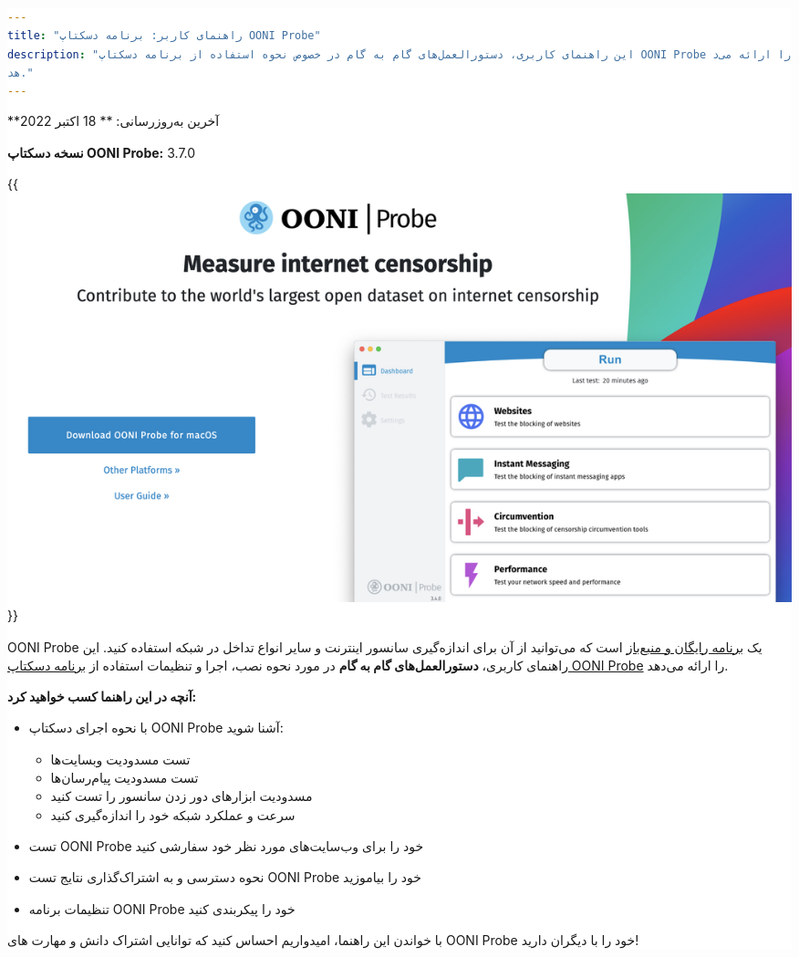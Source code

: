 ```yaml
---
title: "راهنمای کاربر: برنامه دسکتاپ OONI Probe"
description: "این راهنمای کاربری، دستورالعمل‌های گام به گام در خصوص نحوه استفاده از برنامه دسکتاپ OONI Probe را ارائه می‌دهد."
---
```

**آخرین به‌روز‌رسانی: ** 18 اکتبر 2022

**نسخه دسکتاپ OONI Probe:** 3.7.0

{{<img src="images/install-desktop.png" title="Install OONI Probe Desktop" alt="Install OONI Probe Desktop">}}

OONI Probe یک [برنامه رایگان و منبع‌باز](https://github.com/ooni/probe) است که می‌توانید از آن برای اندازه‌گیری سانسور اینترنت و سایر انواع تداخل در شبکه استفاده کنید. این راهنمای کاربری، **دستورالعمل‌های گام به گام** در مورد نحوه نصب، اجرا و تنظیمات استفاده از [برنامه دسکتاپ OONI Probe](/install/desktop) را ارائه می‌دهد.

**آنچه در این راهنما کسب خواهید کرد:**

* با نحوه اجرای دسکتاپ OONI Probe آشنا شوید:

  * تست مسدودیت وبسایت‌ها
  * تست مسدودیت پیام‌رسان‌ها
  * مسدودیت ابزارهای دور زدن سانسور را تست کنید
  * سرعت و عملکرد شبکه خود را اندازه‌گیری کنید
* تست OONI Probe خود را برای وب‌سایت‌های مورد نظر خود سفارشی کنید
* نحوه دسترسی و به اشتراک‌گذاری نتایج تست OONI Probe خود را بیاموزید
* تنظیمات برنامه OONI Probe خود را پیکربندی کنید

با خواندن این راهنما، امیدواریم احساس کنید که توانایی اشتراک دانش و مهارت های OONI Probe خود را با دیگران دارید!
